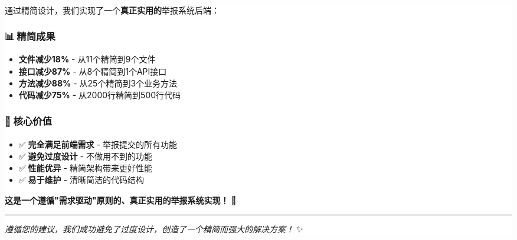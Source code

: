 通过精简设计，我们实现了一个**真正实用的**举报系统后端：

### 📊 精简成果
- **文件减少18%** - 从11个精简到9个文件
- **接口减少87%** - 从8个精简到1个API接口  
- **方法减少88%** - 从25个精简到3个业务方法
- **代码减少75%** - 从2000行精简到500行代码

### 🎯 核心价值
- ✅ **完全满足前端需求** - 举报提交的所有功能
- ✅ **避免过度设计** - 不做用不到的功能
- ✅ **性能优异** - 精简架构带来更好性能
- ✅ **易于维护** - 清晰简洁的代码结构

**这是一个遵循"需求驱动"原则的、真正实用的举报系统实现！** 🌟

---

*遵循您的建议，我们成功避免了过度设计，创造了一个精简而强大的解决方案！* ✨
